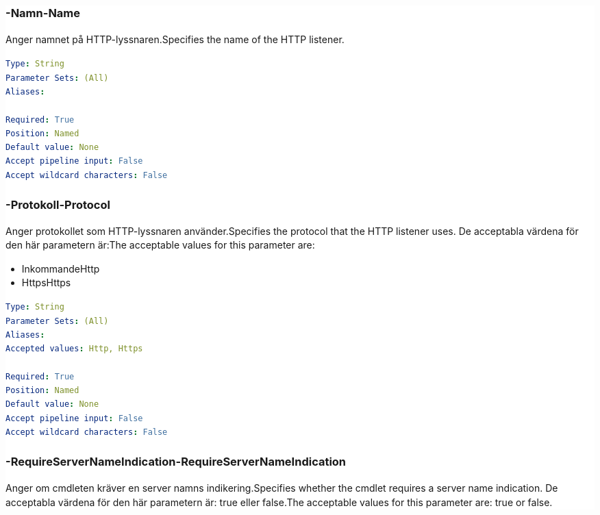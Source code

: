 ### <span data-ttu-id="f9d5a-128">-Namn</span><span class="sxs-lookup"><span data-stu-id="f9d5a-128">-Name</span></span>
<span data-ttu-id="f9d5a-129">Anger namnet på HTTP-lyssnaren.</span><span class="sxs-lookup"><span data-stu-id="f9d5a-129">Specifies the name of the HTTP listener.</span></span>

```yaml
Type: String
Parameter Sets: (All)
Aliases: 

Required: True
Position: Named
Default value: None
Accept pipeline input: False
Accept wildcard characters: False
```

### <span data-ttu-id="f9d5a-130">-Protokoll</span><span class="sxs-lookup"><span data-stu-id="f9d5a-130">-Protocol</span></span>
<span data-ttu-id="f9d5a-131">Anger protokollet som HTTP-lyssnaren använder.</span><span class="sxs-lookup"><span data-stu-id="f9d5a-131">Specifies the protocol that the HTTP listener uses.</span></span>
<span data-ttu-id="f9d5a-132">De acceptabla värdena för den här parametern är:</span><span class="sxs-lookup"><span data-stu-id="f9d5a-132">The acceptable values for this parameter are:</span></span>

- <span data-ttu-id="f9d5a-133">Inkommande</span><span class="sxs-lookup"><span data-stu-id="f9d5a-133">Http</span></span>
- <span data-ttu-id="f9d5a-134">Https</span><span class="sxs-lookup"><span data-stu-id="f9d5a-134">Https</span></span>

```yaml
Type: String
Parameter Sets: (All)
Aliases: 
Accepted values: Http, Https

Required: True
Position: Named
Default value: None
Accept pipeline input: False
Accept wildcard characters: False
```

### <span data-ttu-id="f9d5a-135">-RequireServerNameIndication</span><span class="sxs-lookup"><span data-stu-id="f9d5a-135">-RequireServerNameIndication</span></span>
<span data-ttu-id="f9d5a-136">Anger om cmdleten kräver en server namns indikering.</span><span class="sxs-lookup"><span data-stu-id="f9d5a-136">Specifies whether the cmdlet requires a server name indication.</span></span>
<span data-ttu-id="f9d5a-137">De acceptabla värdena för den här parametern är: true eller false.</span><span class="sxs-lookup"><span data-stu-id="f9d5a-137">The acceptable values for this parameter are: true or false.</span></span>
